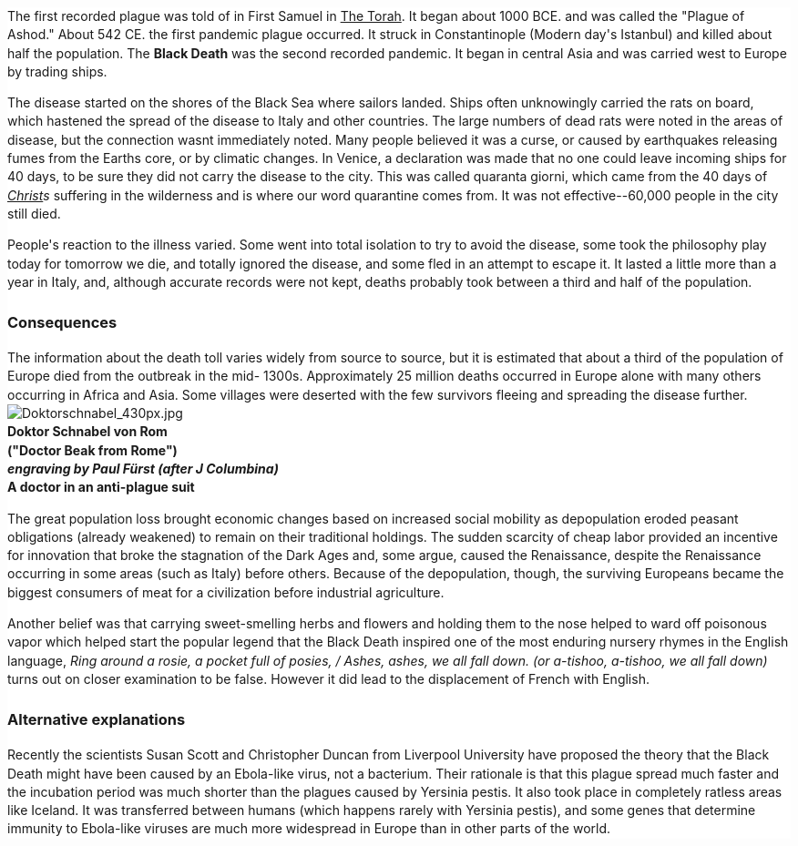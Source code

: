 
The first recorded plague was told of in First Samuel in [The Torah](/judaism). It began about 1000 BCE. and was called the "Plague of Ashod." About 542 CE. the first pandemic plague occurred. It struck in Constantinople (Modern day's Istanbul) and killed about half the population. The **Black Death** was the second recorded pandemic. It began in central Asia and was carried west to Europe by trading ships.

The disease started on the shores of the Black Sea where sailors landed. Ships often unknowingly carried the rats on board, which hastened the spread of the disease to Italy and other countries. The large numbers of dead rats were noted in the areas of disease, but the connection wasnt immediately noted. Many people believed it was a curse, or caused by earthquakes releasing fumes from the Earths core, or by climatic changes. In Venice, a declaration was made that no one could leave incoming ships for 40 days, to be sure they did not carry the disease to the city. This was called quaranta giorni, which came from the 40 days of *[Christ](/christianity)s* suffering in the wilderness and is where our word quarantine comes from. It was not effective--60,000 people in the city still died. 

People's reaction to the illness varied. Some went into total isolation to try to avoid the disease, some took the philosophy play today for tomorrow we die, and totally ignored the disease, and some fled in an attempt to escape it. It lasted a little more than a year in Italy, and, although accurate records were not kept, deaths probably took between a third and half of the population.

### Consequences

 
The information about the death toll varies widely from source to source, but it is estimated that about a third of the population of Europe died from the outbreak in the mid- 1300s. Approximately 25 million deaths occurred in Europe alone with many others occurring in Africa and Asia. Some villages were deserted with the few survivors fleeing and spreading the disease further.![Doktorschnabel_430px.jpg](/https://web.archive.org/web/20060725171752im_/http://en.wikipedia.org/upload/5/5d/Doktorschnabel_430px.jpg)  
****Doktor Schnabel von Rom**  
("Doctor Beak from Rome")  
*engraving by Paul Fürst (after J Columbina)*  
A doctor in an anti-plague suit**

The great population loss brought economic changes based on increased social mobility as depopulation eroded peasant obligations (already weakened) to remain on their traditional holdings. The sudden scarcity of cheap labor provided an incentive for innovation that broke the stagnation of the Dark Ages and, some argue, caused the Renaissance, despite the Renaissance occurring in some areas (such as Italy) before others. Because of the depopulation, though, the surviving Europeans became the biggest consumers of meat for a civilization before industrial agriculture. 

Another belief was that carrying sweet-smelling herbs and flowers and holding them to the nose helped to ward off poisonous vapor which helped start the popular legend that the Black Death inspired one of the most enduring nursery rhymes in the English language, *Ring around a rosie, a pocket full of posies, / Ashes, ashes, we all fall down. (or a-tishoo, a-tishoo, we all fall down)* turns out on closer examination to be false. However it did lead to the displacement of French with English. 

### Alternative explanations


Recently the scientists Susan Scott and Christopher Duncan from Liverpool University have proposed the theory that the Black Death might have been caused by an Ebola-like virus, not a bacterium. Their rationale is that this plague spread much faster and the incubation period was much shorter than the plagues caused by Yersinia pestis. It also took place in completely ratless areas like Iceland. It was transferred between humans (which happens rarely with Yersinia pestis), and some genes that determine immunity to Ebola-like viruses are much more widespread in Europe than in other parts of the world. 
